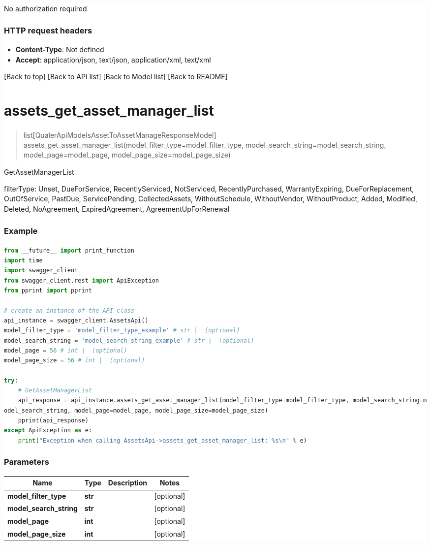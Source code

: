 No authorization required

### HTTP request headers

 - **Content-Type**: Not defined
 - **Accept**: application/json, text/json, application/xml, text/xml

[[Back to top]](#) [[Back to API list]](../README.md#documentation-for-api-endpoints) [[Back to Model list]](../README.md#documentation-for-models) [[Back to README]](../README.md)

# **assets_get_asset_manager_list**
> list[QualerApiModelsAssetToAssetManageResponseModel] assets_get_asset_manager_list(model_filter_type=model_filter_type, model_search_string=model_search_string, model_page=model_page, model_page_size=model_page_size)

GetAssetManagerList

filterType: Unset, DueForService, RecentlyServiced, NotServiced, RecentlyPurchased,      WarrantyExpiring, DueForReplacement, OutOfService,      PastDue, ServicePending, CollectedAssets,  WithoutSchedule, WithoutVendor,      WithoutProduct, Added, Modified, Deleted,      NoAgreement, ExpiredAgreement, AgreementUpForRenewal

### Example
```python
from __future__ import print_function
import time
import swagger_client
from swagger_client.rest import ApiException
from pprint import pprint

# create an instance of the API class
api_instance = swagger_client.AssetsApi()
model_filter_type = 'model_filter_type_example' # str |  (optional)
model_search_string = 'model_search_string_example' # str |  (optional)
model_page = 56 # int |  (optional)
model_page_size = 56 # int |  (optional)

try:
    # GetAssetManagerList
    api_response = api_instance.assets_get_asset_manager_list(model_filter_type=model_filter_type, model_search_string=model_search_string, model_page=model_page, model_page_size=model_page_size)
    pprint(api_response)
except ApiException as e:
    print("Exception when calling AssetsApi->assets_get_asset_manager_list: %s\n" % e)
```

### Parameters

Name | Type | Description  | Notes
------------- | ------------- | ------------- | -------------
 **model_filter_type** | **str**|  | [optional] 
 **model_search_string** | **str**|  | [optional] 
 **model_page** | **int**|  | [optional] 
 **model_page_size** | **int**|  | [optional] 
